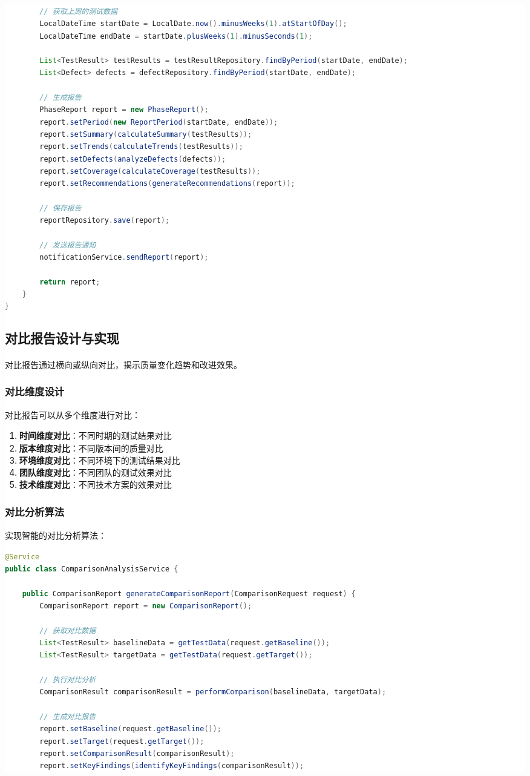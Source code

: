 ```java
        // 获取上周的测试数据
        LocalDateTime startDate = LocalDate.now().minusWeeks(1).atStartOfDay();
        LocalDateTime endDate = startDate.plusWeeks(1).minusSeconds(1);
        
        List<TestResult> testResults = testResultRepository.findByPeriod(startDate, endDate);
        List<Defect> defects = defectRepository.findByPeriod(startDate, endDate);
        
        // 生成报告
        PhaseReport report = new PhaseReport();
        report.setPeriod(new ReportPeriod(startDate, endDate));
        report.setSummary(calculateSummary(testResults));
        report.setTrends(calculateTrends(testResults));
        report.setDefects(analyzeDefects(defects));
        report.setCoverage(calculateCoverage(testResults));
        report.setRecommendations(generateRecommendations(report));
        
        // 保存报告
        reportRepository.save(report);
        
        // 发送报告通知
        notificationService.sendReport(report);
        
        return report;
    }
}
```

## 对比报告设计与实现

对比报告通过横向或纵向对比，揭示质量变化趋势和改进效果。

### 对比维度设计

对比报告可以从多个维度进行对比：

1. **时间维度对比**：不同时期的测试结果对比
2. **版本维度对比**：不同版本间的质量对比
3. **环境维度对比**：不同环境下的测试结果对比
4. **团队维度对比**：不同团队的测试效果对比
5. **技术维度对比**：不同技术方案的效果对比

### 对比分析算法

实现智能的对比分析算法：

```java
@Service
public class ComparisonAnalysisService {
    
    public ComparisonReport generateComparisonReport(ComparisonRequest request) {
        ComparisonReport report = new ComparisonReport();
        
        // 获取对比数据
        List<TestResult> baselineData = getTestData(request.getBaseline());
        List<TestResult> targetData = getTestData(request.getTarget());
        
        // 执行对比分析
        ComparisonResult comparisonResult = performComparison(baselineData, targetData);
        
        // 生成对比报告
        report.setBaseline(request.getBaseline());
        report.setTarget(request.getTarget());
        report.setComparisonResult(comparisonResult);
        report.setKeyFindings(identifyKeyFindings(comparisonResult));
```